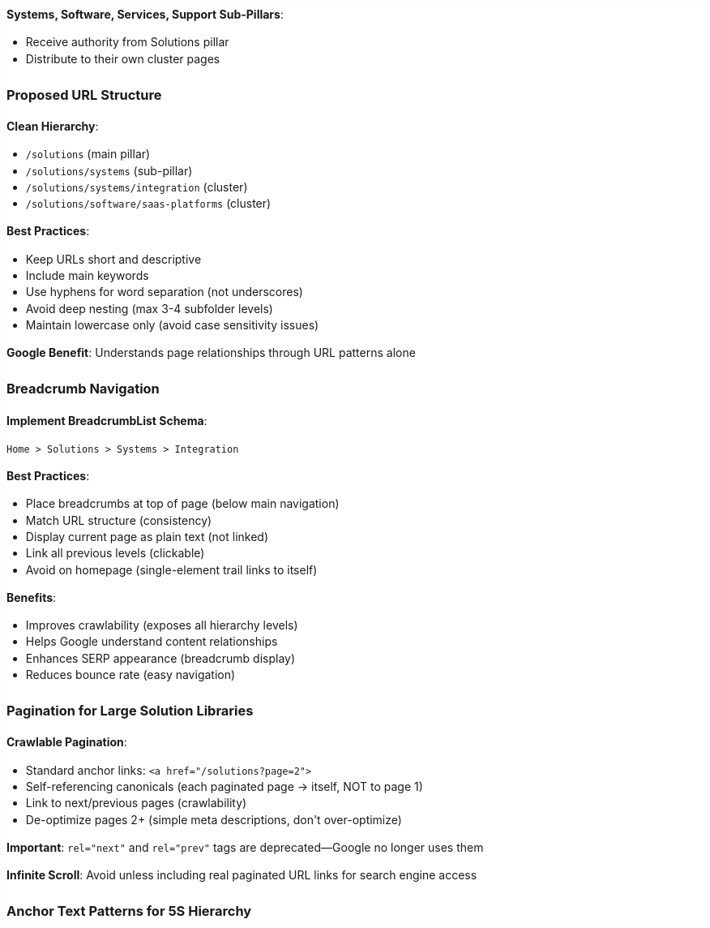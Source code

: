 **Systems, Software, Services, Support Sub-Pillars**:
- Receive authority from Solutions pillar
- Distribute to their own cluster pages

### Proposed URL Structure

**Clean Hierarchy**:
- `/solutions` (main pillar)
- `/solutions/systems` (sub-pillar)
- `/solutions/systems/integration` (cluster)
- `/solutions/software/saas-platforms` (cluster)

**Best Practices**:
- Keep URLs short and descriptive
- Include main keywords
- Use hyphens for word separation (not underscores)
- Avoid deep nesting (max 3-4 subfolder levels)
- Maintain lowercase only (avoid case sensitivity issues)

**Google Benefit**: Understands page relationships through URL patterns alone

### Breadcrumb Navigation

**Implement BreadcrumbList Schema**:
```
Home > Solutions > Systems > Integration
```

**Best Practices**:
- Place breadcrumbs at top of page (below main navigation)
- Match URL structure (consistency)
- Display current page as plain text (not linked)
- Link all previous levels (clickable)
- Avoid on homepage (single-element trail links to itself)

**Benefits**:
- Improves crawlability (exposes all hierarchy levels)
- Helps Google understand content relationships
- Enhances SERP appearance (breadcrumb display)
- Reduces bounce rate (easy navigation)

### Pagination for Large Solution Libraries

**Crawlable Pagination**:
- Standard anchor links: `<a href="/solutions?page=2">`
- Self-referencing canonicals (each paginated page → itself, NOT to page 1)
- Link to next/previous pages (crawlability)
- De-optimize pages 2+ (simple meta descriptions, don't over-optimize)

**Important**: `rel="next"` and `rel="prev"` tags are deprecated—Google no longer uses them

**Infinite Scroll**: Avoid unless including real paginated URL links for search engine access

### Anchor Text Patterns for 5S Hierarchy
